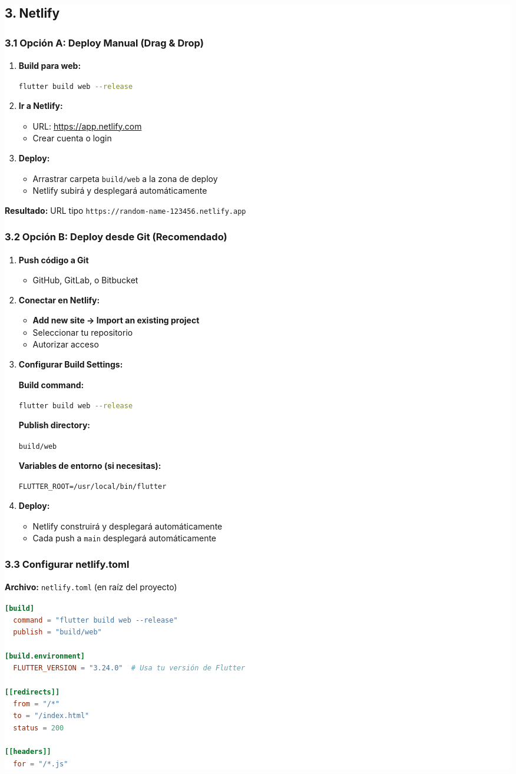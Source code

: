 
## 3. Netlify

### 3.1 Opción A: Deploy Manual (Drag & Drop)

1. **Build para web:**
   ```bash
   flutter build web --release
   ```

2. **Ir a Netlify:**
   - URL: https://app.netlify.com
   - Crear cuenta o login

3. **Deploy:**
   - Arrastrar carpeta `build/web` a la zona de deploy
   - Netlify subirá y desplegará automáticamente

**Resultado:** URL tipo `https://random-name-123456.netlify.app`

### 3.2 Opción B: Deploy desde Git (Recomendado)

1. **Push código a Git**
   - GitHub, GitLab, o Bitbucket

2. **Conectar en Netlify:**
   - **Add new site → Import an existing project**
   - Seleccionar tu repositorio
   - Autorizar acceso

3. **Configurar Build Settings:**

   **Build command:**
   ```bash
   flutter build web --release
   ```

   **Publish directory:**
   ```
   build/web
   ```

   **Variables de entorno (si necesitas):**
   ```
   FLUTTER_ROOT=/usr/local/bin/flutter
   ```

4. **Deploy:**
   - Netlify construirá y desplegará automáticamente
   - Cada push a `main` desplegará automáticamente

### 3.3 Configurar netlify.toml

**Archivo:** `netlify.toml` (en raíz del proyecto)

```toml
[build]
  command = "flutter build web --release"
  publish = "build/web"

[build.environment]
  FLUTTER_VERSION = "3.24.0"  # Usa tu versión de Flutter

[[redirects]]
  from = "/*"
  to = "/index.html"
  status = 200

[[headers]]
  for = "/*.js"
```